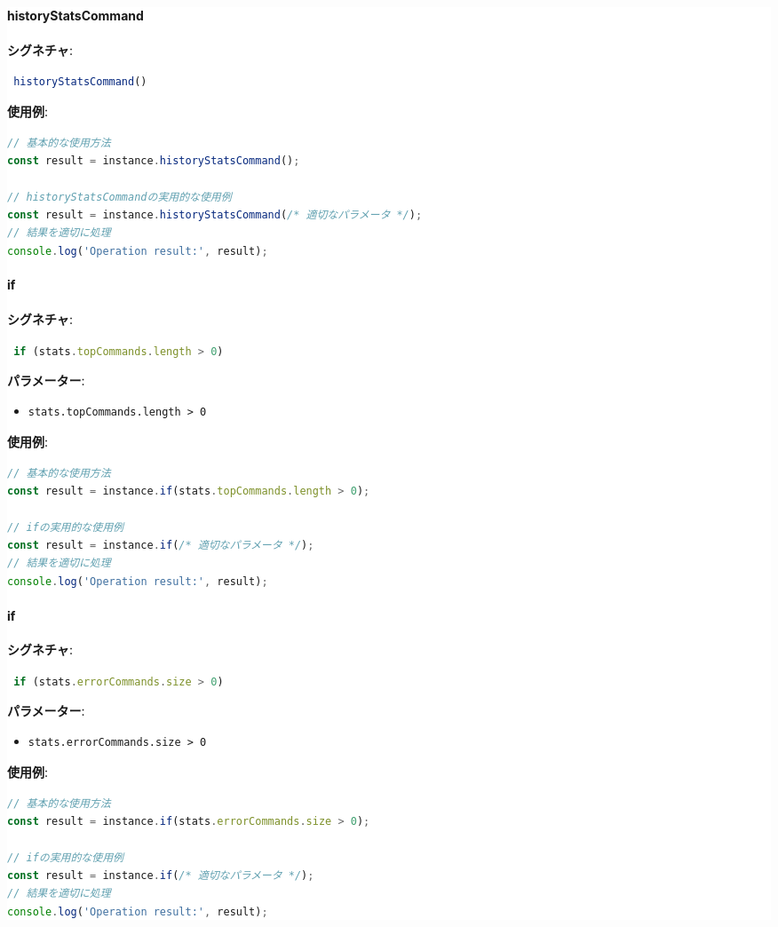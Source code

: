 #### historyStatsCommand

**シグネチャ**:
```javascript
 historyStatsCommand()
```

**使用例**:
```javascript
// 基本的な使用方法
const result = instance.historyStatsCommand();

// historyStatsCommandの実用的な使用例
const result = instance.historyStatsCommand(/* 適切なパラメータ */);
// 結果を適切に処理
console.log('Operation result:', result);
```

#### if

**シグネチャ**:
```javascript
 if (stats.topCommands.length > 0)
```

**パラメーター**:
- `stats.topCommands.length > 0`

**使用例**:
```javascript
// 基本的な使用方法
const result = instance.if(stats.topCommands.length > 0);

// ifの実用的な使用例
const result = instance.if(/* 適切なパラメータ */);
// 結果を適切に処理
console.log('Operation result:', result);
```

#### if

**シグネチャ**:
```javascript
 if (stats.errorCommands.size > 0)
```

**パラメーター**:
- `stats.errorCommands.size > 0`

**使用例**:
```javascript
// 基本的な使用方法
const result = instance.if(stats.errorCommands.size > 0);

// ifの実用的な使用例
const result = instance.if(/* 適切なパラメータ */);
// 結果を適切に処理
console.log('Operation result:', result);
```

